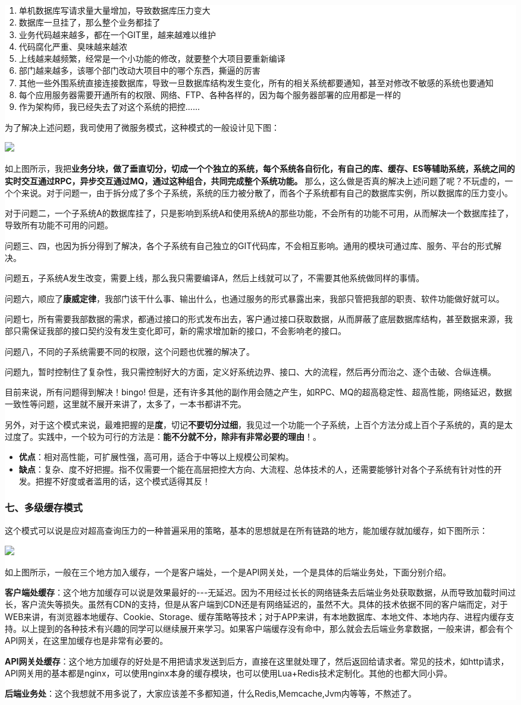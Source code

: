 1. 单机数据库写请求量大量增加，导致数据库压力变大
2. 数据库一旦挂了，那么整个业务都挂了
3. 业务代码越来越多，都在一个GIT里，越来越难以维护
4. 代码腐化严重、臭味越来越浓
5. 上线越来越频繁，经常是一个小功能的修改，就要整个大项目要重新编译
6. 部门越来越多，该哪个部门改动大项目中的哪个东西，撕逼的厉害
7. 其他一些外围系统直接连接数据库，导致一旦数据库结构发生变化，所有的相关系统都要通知，甚至对修改不敏感的系统也要通知
8. 每个应用服务器需要开通所有的权限、网络、FTP、各种各样的，因为每个服务器部署的应用都是一样的
9. 作为架构师，我已经失去了对这个系统的把控......

为了解决上述问题，我司使用了微服务模式，这种模式的一般设计见下图：

![](https://p1-jj.byteimg.com/tos-cn-i-t2oaga2asx/gold-user-assets/2019/11/29/16eb61a5fc90d54b~tplv-t2oaga2asx-zoom-in-crop-mark:4536:0:0:0.image)



如上图所示，我把**业务分块，做了垂直切分，切成一个个独立的系统，每个系统各自衍化，有自己的库、缓存、ES等辅助系统，系统之间的实时交互通过RPC，异步交互通过MQ，通过这种组合，共同完成整个系统功能。** 那么，这么做是否真的解决上述问题了呢？不玩虚的，一个个来说。对于问题一，由于拆分成了多个子系统，系统的压力被分散了，而各个子系统都有自己的数据库实例，所以数据库的压力变小。

对于问题二，一个子系统A的数据库挂了，只是影响到系统A和使用系统A的那些功能，不会所有的功能不可用，从而解决一个数据库挂了，导致所有功能不可用的问题。

问题三、四，也因为拆分得到了解决，各个子系统有自己独立的GIT代码库，不会相互影响。通用的模块可通过库、服务、平台的形式解决。

问题五，子系统A发生改变，需要上线，那么我只需要编译A，然后上线就可以了，不需要其他系统做同样的事情。

问题六，顺应了**康威定律**，我部门该干什么事、输出什么，也通过服务的形式暴露出来，我部只管把我部的职责、软件功能做好就可以。

问题七，所有需要我部数据的需求，都通过接口的形式发布出去，客户通过接口获取数据，从而屏蔽了底层数据库结构，甚至数据来源，我部只需保证我部的接口契约没有发生变化即可，新的需求增加新的接口，不会影响老的接口。

问题八，不同的子系统需要不同的权限，这个问题也优雅的解决了。

问题九，暂时控制住了复杂性，我只需控制好大的方面，定义好系统边界、接口、大的流程，然后再分而治之、逐个击破、合纵连横。

目前来说，所有问题得到解决！bingo! 但是，还有许多其他的副作用会随之产生，如RPC、MQ的超高稳定性、超高性能，网络延迟，数据一致性等问题，这里就不展开来讲了，太多了，一本书都讲不完。

另外，对于这个模式来说，最难把握的是**度**，切记**不要切分过细**，我见过一个功能一个子系统，上百个方法分成上百个子系统的，真的是太过度了。实践中，一个较为可行的方法是：**能不分就不分，除非有非常必要的理由**！。

- **优点**：相对高性能，可扩展性强，高可用，适合于中等以上规模公司架构。
- **缺点**：复杂、度不好把握。指不仅需要一个能在高层把控大方向、大流程、总体技术的人，还需要能够针对各个子系统有针对性的开发。把握不好度或者滥用的话，这个模式适得其反！

### **七、多级缓存模式**

这个模式可以说是应对超高查询压力的一种普遍采用的策略，基本的思想就是在所有链路的地方，能加缓存就加缓存，如下图所示：

![](https://p1-jj.byteimg.com/tos-cn-i-t2oaga2asx/gold-user-assets/2019/11/29/16eb61a5fe721312~tplv-t2oaga2asx-zoom-in-crop-mark:4536:0:0:0.image)



如上图所示，一般在三个地方加入缓存，一个是客户端处，一个是API网关处，一个是具体的后端业务处，下面分别介绍。

**客户端处缓存**：这个地方加缓存可以说是效果最好的---无延迟。因为不用经过长长的网络链条去后端业务处获取数据，从而导致加载时间过长，客户流失等损失。虽然有CDN的支持，但是从客户端到CDN还是有网络延迟的，虽然不大。具体的技术依据不同的客户端而定，对于WEB来讲，有浏览器本地缓存、Cookie、Storage、缓存策略等技术；对于APP来讲，有本地数据库、本地文件、本地内存、进程内缓存支持。以上提到的各种技术有兴趣的同学可以继续展开来学习。如果客户端缓存没有命中，那么就会去后端业务拿数据，一般来讲，都会有个API网关，在这里加缓存也是非常有必要的。

**API网关处缓存**：这个地方加缓存的好处是不用把请求发送到后方，直接在这里就处理了，然后返回给请求者。常见的技术，如http请求，API网关用的基本都是nginx，可以使用nginx本身的缓存模块，也可以使用Lua+Redis技术定制化。其他的也都大同小异。

**后端业务处**：这个我想就不用多说了，大家应该差不多都知道，什么Redis,Memcache,Jvm内等等，不熬述了。
